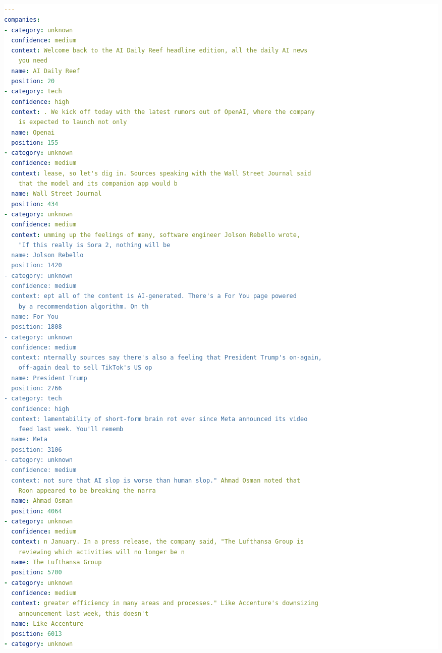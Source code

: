 ```yaml
---
companies:
- category: unknown
  confidence: medium
  context: Welcome back to the AI Daily Reef headline edition, all the daily AI news
    you need
  name: AI Daily Reef
  position: 20
- category: tech
  confidence: high
  context: . We kick off today with the latest rumors out of OpenAI, where the company
    is expected to launch not only
  name: Openai
  position: 155
- category: unknown
  confidence: medium
  context: lease, so let's dig in. Sources speaking with the Wall Street Journal said
    that the model and its companion app would b
  name: Wall Street Journal
  position: 434
- category: unknown
  confidence: medium
  context: umming up the feelings of many, software engineer Jolson Rebello wrote,
    "If this really is Sora 2, nothing will be
  name: Jolson Rebello
  position: 1420
- category: unknown
  confidence: medium
  context: ept all of the content is AI-generated. There's a For You page powered
    by a recommendation algorithm. On th
  name: For You
  position: 1808
- category: unknown
  confidence: medium
  context: nternally sources say there's also a feeling that President Trump's on-again,
    off-again deal to sell TikTok's US op
  name: President Trump
  position: 2766
- category: tech
  confidence: high
  context: lamentability of short-form brain rot ever since Meta announced its video
    feed last week. You'll rememb
  name: Meta
  position: 3106
- category: unknown
  confidence: medium
  context: not sure that AI slop is worse than human slop." Ahmad Osman noted that
    Roon appeared to be breaking the narra
  name: Ahmad Osman
  position: 4064
- category: unknown
  confidence: medium
  context: n January. In a press release, the company said, "The Lufthansa Group is
    reviewing which activities will no longer be n
  name: The Lufthansa Group
  position: 5700
- category: unknown
  confidence: medium
  context: greater efficiency in many areas and processes." Like Accenture's downsizing
    announcement last week, this doesn't
  name: Like Accenture
  position: 6013
- category: unknown
```